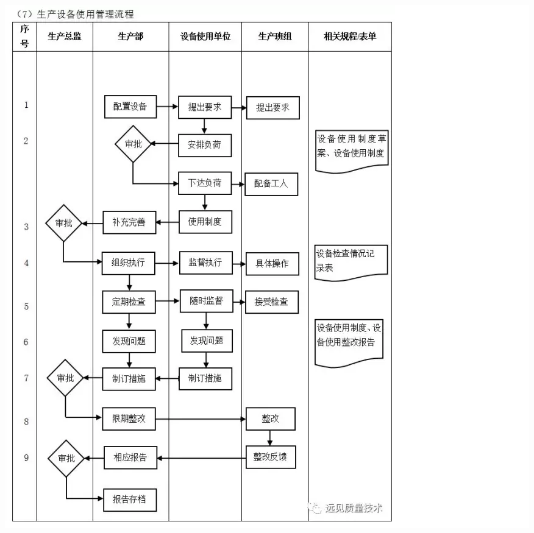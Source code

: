 ![img](ERP%E4%BB%8E%E4%B8%9A%E8%80%85%E5%BF%85%E8%83%8C%E7%9A%84%E6%A0%B8%E5%BF%83%E5%8A%9F%E8%83%BD%E6%A1%86%E6%9E%B6%E5%9B%BE%EF%BC%81.assets/640-1580303459191.webp)
